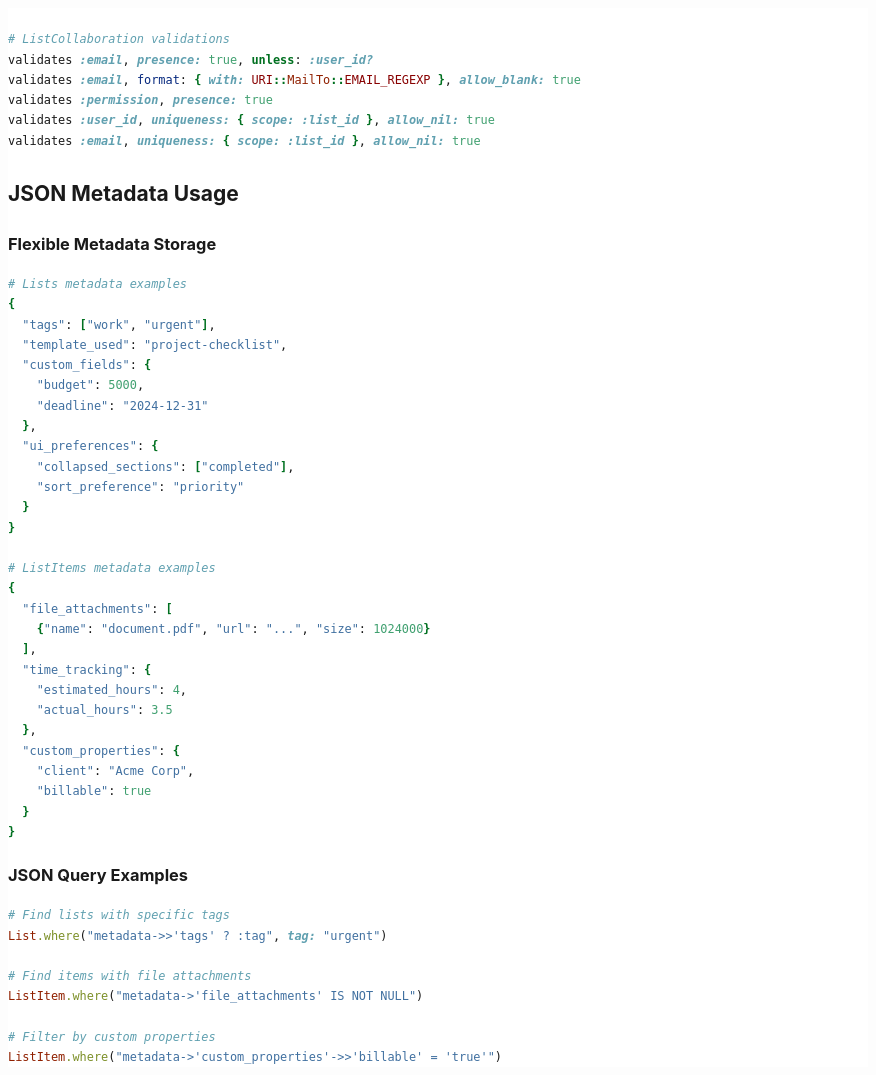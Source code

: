 ```ruby

# ListCollaboration validations
validates :email, presence: true, unless: :user_id?
validates :email, format: { with: URI::MailTo::EMAIL_REGEXP }, allow_blank: true
validates :permission, presence: true
validates :user_id, uniqueness: { scope: :list_id }, allow_nil: true
validates :email, uniqueness: { scope: :list_id }, allow_nil: true
```

## JSON Metadata Usage

### Flexible Metadata Storage

```ruby
# Lists metadata examples
{
  "tags": ["work", "urgent"],
  "template_used": "project-checklist",
  "custom_fields": {
    "budget": 5000,
    "deadline": "2024-12-31"
  },
  "ui_preferences": {
    "collapsed_sections": ["completed"],
    "sort_preference": "priority"
  }
}

# ListItems metadata examples  
{
  "file_attachments": [
    {"name": "document.pdf", "url": "...", "size": 1024000}
  ],
  "time_tracking": {
    "estimated_hours": 4,
    "actual_hours": 3.5
  },
  "custom_properties": {
    "client": "Acme Corp",
    "billable": true
  }
}
```

### JSON Query Examples

```ruby
# Find lists with specific tags
List.where("metadata->>'tags' ? :tag", tag: "urgent")

# Find items with file attachments
ListItem.where("metadata->'file_attachments' IS NOT NULL")

# Filter by custom properties
ListItem.where("metadata->'custom_properties'->>'billable' = 'true'")
```

